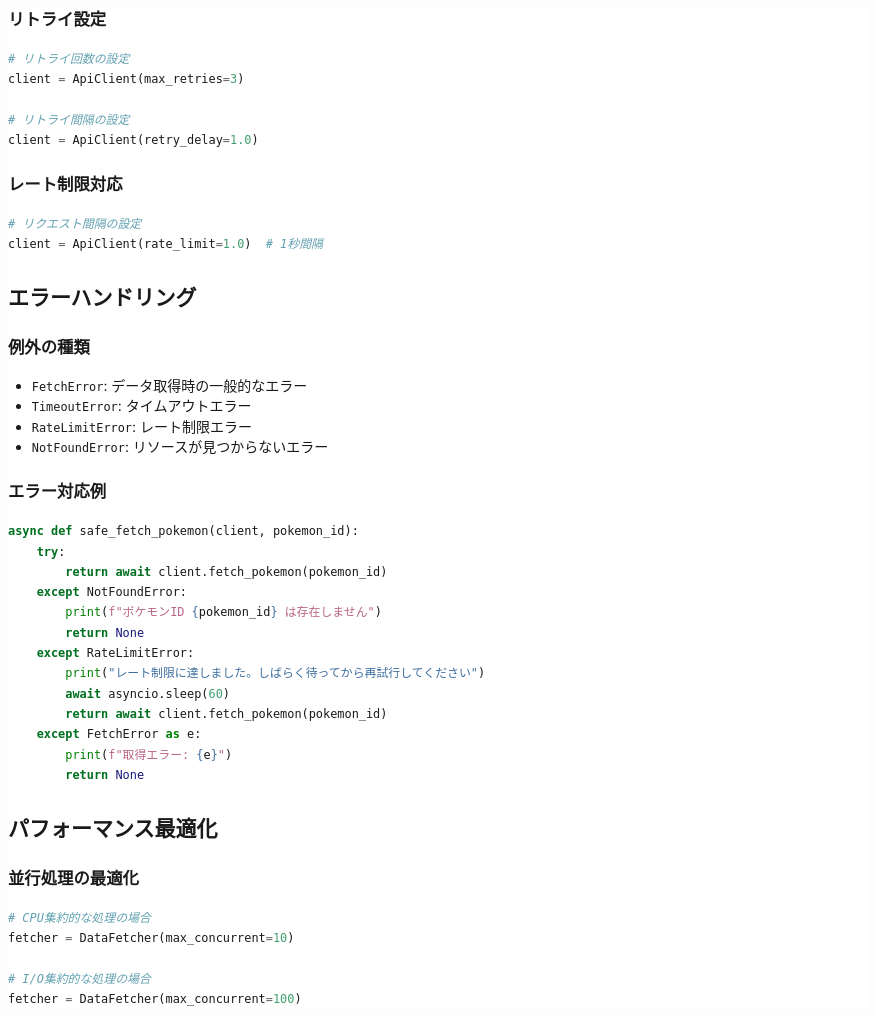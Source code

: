 ### リトライ設定

```python
# リトライ回数の設定
client = ApiClient(max_retries=3)

# リトライ間隔の設定
client = ApiClient(retry_delay=1.0)
```

### レート制限対応

```python
# リクエスト間隔の設定
client = ApiClient(rate_limit=1.0)  # 1秒間隔
```

## エラーハンドリング

### 例外の種類

- `FetchError`: データ取得時の一般的なエラー
- `TimeoutError`: タイムアウトエラー
- `RateLimitError`: レート制限エラー
- `NotFoundError`: リソースが見つからないエラー

### エラー対応例

```python
async def safe_fetch_pokemon(client, pokemon_id):
    try:
        return await client.fetch_pokemon(pokemon_id)
    except NotFoundError:
        print(f"ポケモンID {pokemon_id} は存在しません")
        return None
    except RateLimitError:
        print("レート制限に達しました。しばらく待ってから再試行してください")
        await asyncio.sleep(60)
        return await client.fetch_pokemon(pokemon_id)
    except FetchError as e:
        print(f"取得エラー: {e}")
        return None
```

## パフォーマンス最適化

### 並行処理の最適化

```python
# CPU集約的な処理の場合
fetcher = DataFetcher(max_concurrent=10)

# I/O集約的な処理の場合
fetcher = DataFetcher(max_concurrent=100)
```
